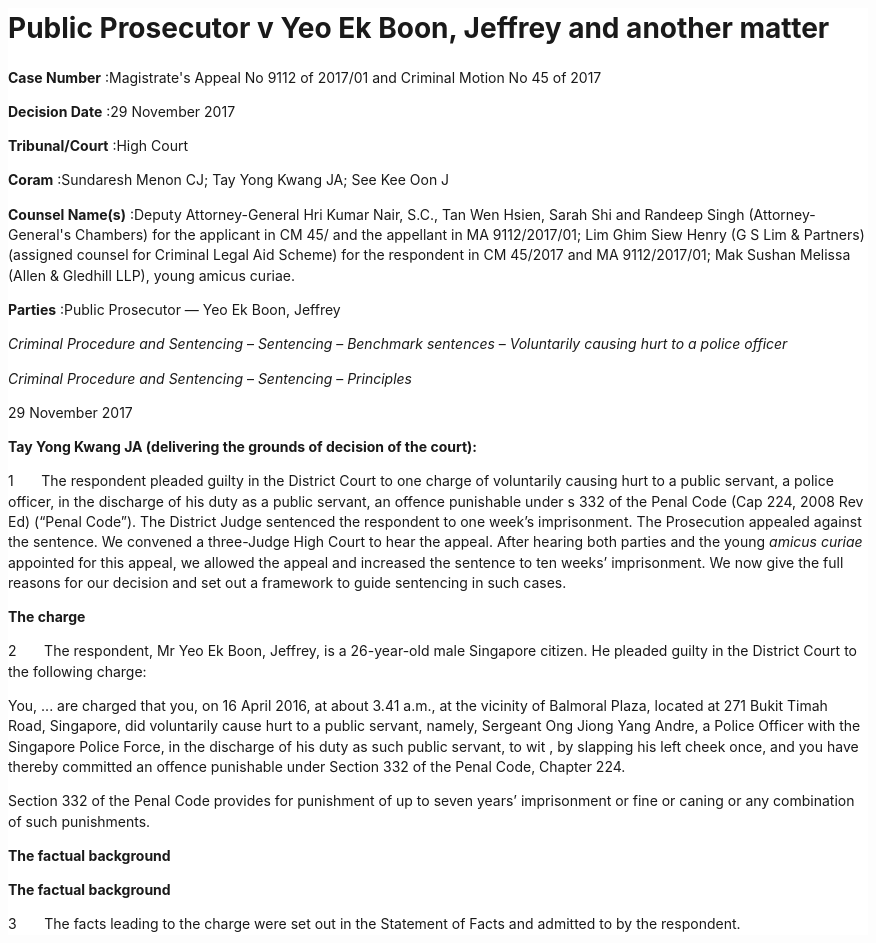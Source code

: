 # Public Prosecutor v Yeo Ek Boon, Jeffrey and another matter 



**Case Number** :Magistrate's Appeal No 9112 of 2017/01 and Criminal Motion No 45 of 2017 

**Decision Date** :29 November 2017 

**Tribunal/Court** :High Court 

**Coram** :Sundaresh Menon CJ; Tay Yong Kwang JA; See Kee Oon J 

**Counsel Name(s)** :Deputy Attorney-General Hri Kumar Nair, S.C., Tan Wen Hsien, Sarah Shi and Randeep Singh (Attorney-General's Chambers) for the applicant in CM 45/ and the appellant in MA 9112/2017/01; Lim Ghim Siew Henry (G S Lim & Partners) (assigned counsel for Criminal Legal Aid Scheme) for the respondent in CM 45/2017 and MA 9112/2017/01; Mak Sushan Melissa (Allen & Gledhill LLP), young amicus curiae. 

**Parties** :Public Prosecutor — Yeo Ek Boon, Jeffrey 

_Criminal Procedure and Sentencing_ – _Sentencing_ – _Benchmark sentences_ – _Voluntarily causing hurt to a police officer_ 

_Criminal Procedure and Sentencing_ – _Sentencing_ – _Principles_ 

29 November 2017 

**Tay Yong Kwang JA (delivering the grounds of decision of the court):** 

1       The respondent pleaded guilty in the District Court to one charge of voluntarily causing hurt to a public servant, a police officer, in the discharge of his duty as a public servant, an offence punishable under s 332 of the Penal Code (Cap 224, 2008 Rev Ed) (“Penal Code”). The District Judge sentenced the respondent to one week’s imprisonment. The Prosecution appealed against the sentence. We convened a three-Judge High Court to hear the appeal. After hearing both parties and the young _amicus curiae_ appointed for this appeal, we allowed the appeal and increased the sentence to ten weeks’ imprisonment. We now give the full reasons for our decision and set out a framework to guide sentencing in such cases. 

**The charge** 

2       The respondent, Mr Yeo Ek Boon, Jeffrey, is a 26-year-old male Singapore citizen. He pleaded guilty in the District Court to the following charge: 

 You, ... are charged that you, on 16 April 2016, at about 3.41 a.m., at the vicinity of Balmoral Plaza, located at 271 Bukit Timah Road, Singapore, did voluntarily cause hurt to a public servant, namely, Sergeant Ong Jiong Yang Andre, a Police Officer with the Singapore Police Force, in the discharge of his duty as such public servant, to wit , by slapping his left cheek once, and you have thereby committed an offence punishable under Section 332 of the Penal Code, Chapter 224. 

Section 332 of the Penal Code provides for punishment of up to seven years’ imprisonment or fine or caning or any combination of such punishments. 

**The factual background** 


**The factual background** 

3       The facts leading to the charge were set out in the Statement of Facts and admitted to by the respondent. 
